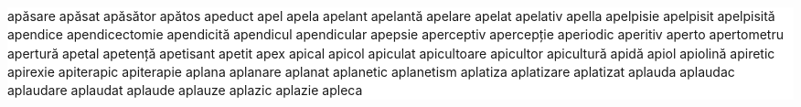 apăsare
apăsat
apăsător
apătos
apeduct
apel
apela
apelant
apelantă
apelare
apelat
apelativ
apella
apelpisie
apelpisit
apelpisită
apendice
apendicectomie
apendicită
apendicul
apendicular
apepsie
aperceptiv
apercepție
aperiodic
aperitiv
aperto
apertometru
apertură
apetal
apetență
apetisant
apetit
apex
apical
apicol
apiculat
apicultoare
apicultor
apicultură
apidă
apiol
apiolină
apiretic
apirexie
apiterapic
apiterapie
aplana
aplanare
aplanat
aplanetic
aplanetism
aplatiza
aplatizare
aplatizat
aplauda
aplaudac
aplaudare
aplaudat
aplaude
aplauze
aplazic
aplazie
apleca